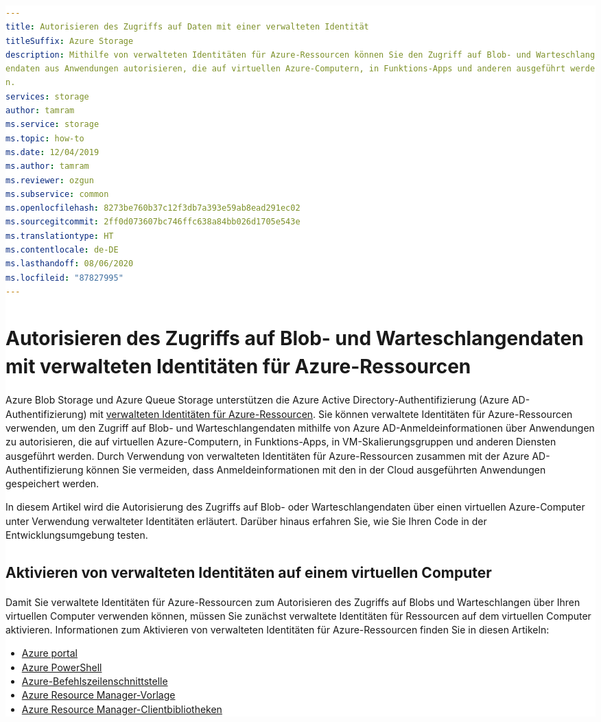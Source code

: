 ```yaml
---
title: Autorisieren des Zugriffs auf Daten mit einer verwalteten Identität
titleSuffix: Azure Storage
description: Mithilfe von verwalteten Identitäten für Azure-Ressourcen können Sie den Zugriff auf Blob- und Warteschlangendaten aus Anwendungen autorisieren, die auf virtuellen Azure-Computern, in Funktions-Apps und anderen ausgeführt werden.
services: storage
author: tamram
ms.service: storage
ms.topic: how-to
ms.date: 12/04/2019
ms.author: tamram
ms.reviewer: ozgun
ms.subservice: common
ms.openlocfilehash: 8273be760b37c12f3db7a393e59ab8ead291ec02
ms.sourcegitcommit: 2ff0d073607bc746ffc638a84bb026d1705e543e
ms.translationtype: HT
ms.contentlocale: de-DE
ms.lasthandoff: 08/06/2020
ms.locfileid: "87827995"
---
```

# <a name="authorize-access-to-blob-and-queue-data-with-managed-identities-for-azure-resources"></a>Autorisieren des Zugriffs auf Blob- und Warteschlangendaten mit verwalteten Identitäten für Azure-Ressourcen

Azure Blob Storage und Azure Queue Storage unterstützen die Azure Active Directory-Authentifizierung (Azure AD-Authentifizierung) mit [verwalteten Identitäten für Azure-Ressourcen](../../active-directory/managed-identities-azure-resources/overview.md). Sie können verwaltete Identitäten für Azure-Ressourcen verwenden, um den Zugriff auf Blob- und Warteschlangendaten mithilfe von Azure AD-Anmeldeinformationen über Anwendungen zu autorisieren, die auf virtuellen Azure-Computern, in Funktions-Apps, in VM-Skalierungsgruppen und anderen Diensten ausgeführt werden. Durch Verwendung von verwalteten Identitäten für Azure-Ressourcen zusammen mit der Azure AD-Authentifizierung können Sie vermeiden, dass Anmeldeinformationen mit den in der Cloud ausgeführten Anwendungen gespeichert werden.  

In diesem Artikel wird die Autorisierung des Zugriffs auf Blob- oder Warteschlangendaten über einen virtuellen Azure-Computer unter Verwendung verwalteter Identitäten erläutert. Darüber hinaus erfahren Sie, wie Sie Ihren Code in der Entwicklungsumgebung testen.

## <a name="enable-managed-identities-on-a-vm"></a>Aktivieren von verwalteten Identitäten auf einem virtuellen Computer

Damit Sie verwaltete Identitäten für Azure-Ressourcen zum Autorisieren des Zugriffs auf Blobs und Warteschlangen über Ihren virtuellen Computer verwenden können, müssen Sie zunächst verwaltete Identitäten für Ressourcen auf dem virtuellen Computer aktivieren. Informationen zum Aktivieren von verwalteten Identitäten für Azure-Ressourcen finden Sie in diesen Artikeln:

- [Azure portal](https://docs.microsoft.com/azure/active-directory/managed-service-identity/qs-configure-portal-windows-vm)
- [Azure PowerShell](../../active-directory/managed-identities-azure-resources/qs-configure-powershell-windows-vm.md)
- [Azure-Befehlszeilenschnittstelle](../../active-directory/managed-identities-azure-resources/qs-configure-cli-windows-vm.md)
- [Azure Resource Manager-Vorlage](../../active-directory/managed-identities-azure-resources/qs-configure-template-windows-vm.md)
- [Azure Resource Manager-Clientbibliotheken](../../active-directory/managed-identities-azure-resources/qs-configure-sdk-windows-vm.md)
